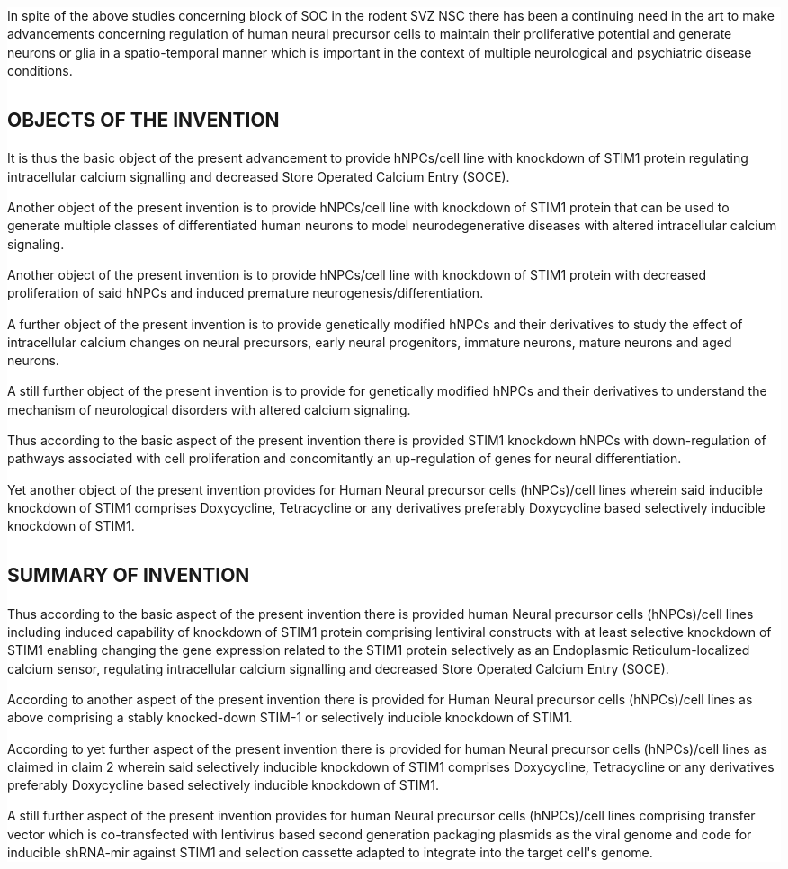 In spite of the above studies concerning block of SOC in the rodent SVZ NSC there has been a continuing need in the art to make advancements concerning regulation of human neural precursor cells to maintain their proliferative potential and generate neurons or glia in a spatio-temporal manner which is important in the context of multiple neurological and psychiatric disease conditions.

## OBJECTS OF THE INVENTION

It is thus the basic object of the present advancement to provide hNPCs/cell line with knockdown of STIM1 protein regulating intracellular calcium signalling and decreased Store Operated Calcium Entry (SOCE).

Another object of the present invention is to provide hNPCs/cell line with knockdown of STIM1 protein that can be used to generate multiple classes of differentiated human neurons to model neurodegenerative diseases with altered intracellular calcium signaling.

Another object of the present invention is to provide hNPCs/cell line with knockdown of STIM1 protein with decreased proliferation of said hNPCs and induced premature neurogenesis/differentiation.

A further object of the present invention is to provide genetically modified hNPCs and their derivatives to study the effect of intracellular calcium changes on neural precursors, early neural progenitors, immature neurons, mature neurons and aged neurons.

A still further object of the present invention is to provide for genetically modified hNPCs and their derivatives to understand the mechanism of neurological disorders with altered calcium signaling.

Thus according to the basic aspect of the present invention there is provided STIM1 knockdown hNPCs with down-regulation of pathways associated with cell proliferation and concomitantly an up-regulation of genes for neural differentiation.

Yet another object of the present invention provides for Human Neural precursor cells (hNPCs)/cell lines wherein said inducible knockdown of STIM1 comprises Doxycycline, Tetracycline or any derivatives preferably Doxycycline based selectively inducible knockdown of STIM1.

## SUMMARY OF INVENTION

Thus according to the basic aspect of the present invention there is provided human Neural precursor cells (hNPCs)/cell lines including induced capability of knockdown of STIM1 protein comprising lentiviral constructs with at least selective knockdown of STIM1 enabling changing the gene expression related to the STIM1 protein selectively as an Endoplasmic Reticulum-localized calcium sensor, regulating intracellular calcium signalling and decreased Store Operated Calcium Entry (SOCE).

According to another aspect of the present invention there is provided for Human Neural precursor cells (hNPCs)/cell lines as above comprising a stably knocked-down STIM-1 or selectively inducible knockdown of STIM1.

According to yet further aspect of the present invention there is provided for human Neural precursor cells (hNPCs)/cell lines as claimed in claim 2 wherein said selectively inducible knockdown of STIM1 comprises Doxycycline, Tetracycline or any derivatives preferably Doxycycline based selectively inducible knockdown of STIM1.

A still further aspect of the present invention provides for human Neural precursor cells (hNPCs)/cell lines comprising transfer vector which is co-transfected with lentivirus based second generation packaging plasmids as the viral genome and code for inducible shRNA-mir against STIM1 and selection cassette adapted to integrate into the target cell's genome.

